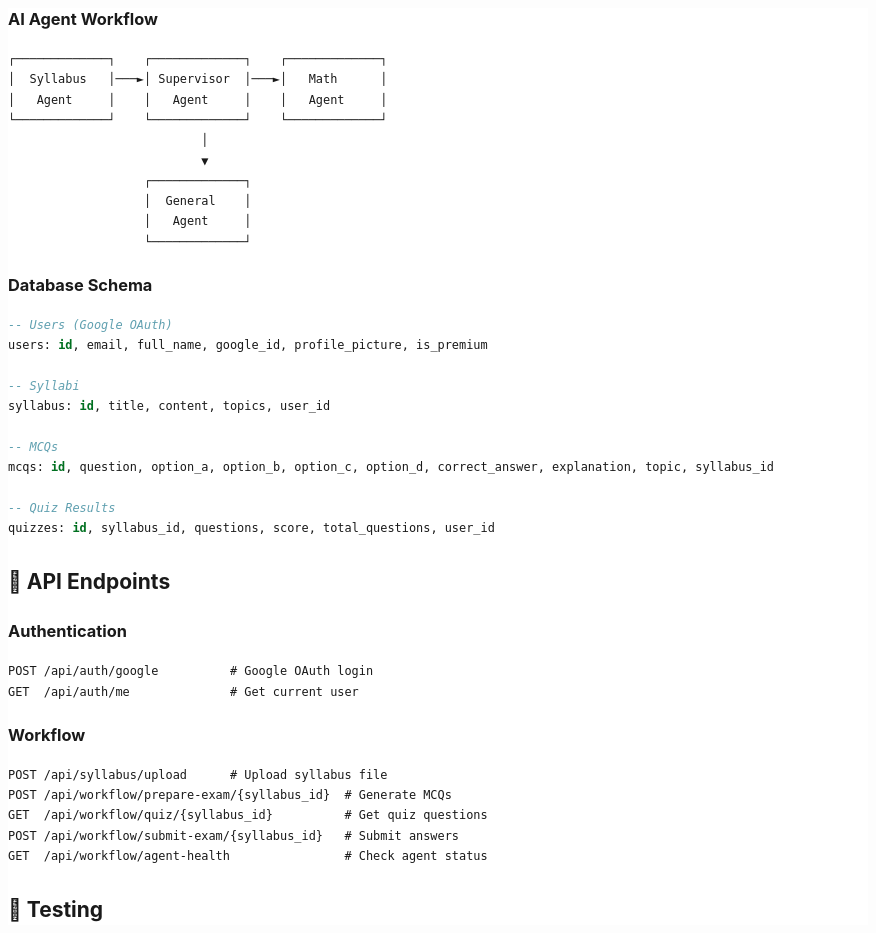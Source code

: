### **AI Agent Workflow**

```
┌─────────────┐    ┌─────────────┐    ┌─────────────┐
│  Syllabus   │───►│ Supervisor  │───►│   Math      │
│   Agent     │    │   Agent     │    │   Agent     │
└─────────────┘    └─────────────┘    └─────────────┘
                           │
                           ▼
                   ┌─────────────┐
                   │  General    │
                   │   Agent     │
                   └─────────────┘
```

### **Database Schema**

```sql
-- Users (Google OAuth)
users: id, email, full_name, google_id, profile_picture, is_premium

-- Syllabi
syllabus: id, title, content, topics, user_id

-- MCQs
mcqs: id, question, option_a, option_b, option_c, option_d, correct_answer, explanation, topic, syllabus_id

-- Quiz Results
quizzes: id, syllabus_id, questions, score, total_questions, user_id
```

## 🔧 API Endpoints

### **Authentication**
```http
POST /api/auth/google          # Google OAuth login
GET  /api/auth/me              # Get current user
```

### **Workflow**
```http
POST /api/syllabus/upload      # Upload syllabus file
POST /api/workflow/prepare-exam/{syllabus_id}  # Generate MCQs
GET  /api/workflow/quiz/{syllabus_id}          # Get quiz questions
POST /api/workflow/submit-exam/{syllabus_id}   # Submit answers
GET  /api/workflow/agent-health                # Check agent status
```

## 🧪 Testing
